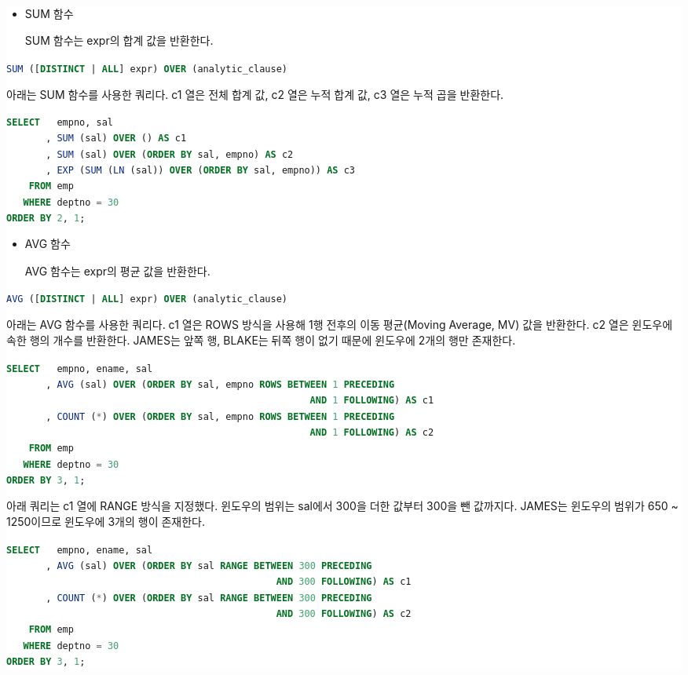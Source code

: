 

- SUM 함수

  SUM 함수는 expr의 합계 값을 반환한다.

```sql
SUM ([DISTINCT | ALL] expr) OVER (analytic_clause)
```



아래는 SUM 함수를 사용한 쿼리다. c1 열은 전체 합계 값, c2 열은 누적 합계 값, c3 열은 누적 곱을 반환한다.

```sql
SELECT   empno, sal
       , SUM (sal) OVER () AS c1
       , SUM (sal) OVER (ORDER BY sal, empno) AS c2
       , EXP (SUM (LN (sal)) OVER (ORDER BY sal, empno)) AS c3
    FROM emp
   WHERE deptno = 30
ORDER BY 2, 1;
```



- AVG 함수

  AVG 함수는 expr의 평균 값을 반환한다.

```sql
AVG ([DISTINCT | ALL] expr) OVER (analytic_clause)
```



아래는 AVG 함수를 사용한 쿼리다. c1 열은 ROWS 방식을 사용해 1행 전후의 이동 평균(Moving Average, MV) 값을 반환한다. c2 열은 윈도우에 속한 행의 개수를 반환한다. JAMES는 앞쪽 행, BLAKE는 뒤쪽 행이 없기 때문에 윈도우에 2개의 행만 존재한다.

```sql
SELECT   empno, ename, sal
       , AVG (sal) OVER (ORDER BY sal, empno ROWS BETWEEN 1 PRECEDING
                                                      AND 1 FOLLOWING) AS c1
       , COUNT (*) OVER (ORDER BY sal, empno ROWS BETWEEN 1 PRECEDING
                                                      AND 1 FOLLOWING) AS c2
    FROM emp
   WHERE deptno = 30
ORDER BY 3, 1;
```



아래 쿼리는 c1 열에 RANGE 방식을 지정했다. 윈도우의 범위는 sal에서 300을 더한 값부터 300을 뺀 값까지다. JAMES는 윈도우의 범위가 650 ~ 1250이므로 윈도우에 3개의 행이 존재한다.

```sql
SELECT   empno, ename, sal
       , AVG (sal) OVER (ORDER BY sal RANGE BETWEEN 300 PRECEDING
                                                AND 300 FOLLOWING) AS c1
       , COUNT (*) OVER (ORDER BY sal RANGE BETWEEN 300 PRECEDING
                                                AND 300 FOLLOWING) AS c2
    FROM emp
   WHERE deptno = 30
ORDER BY 3, 1;
```
